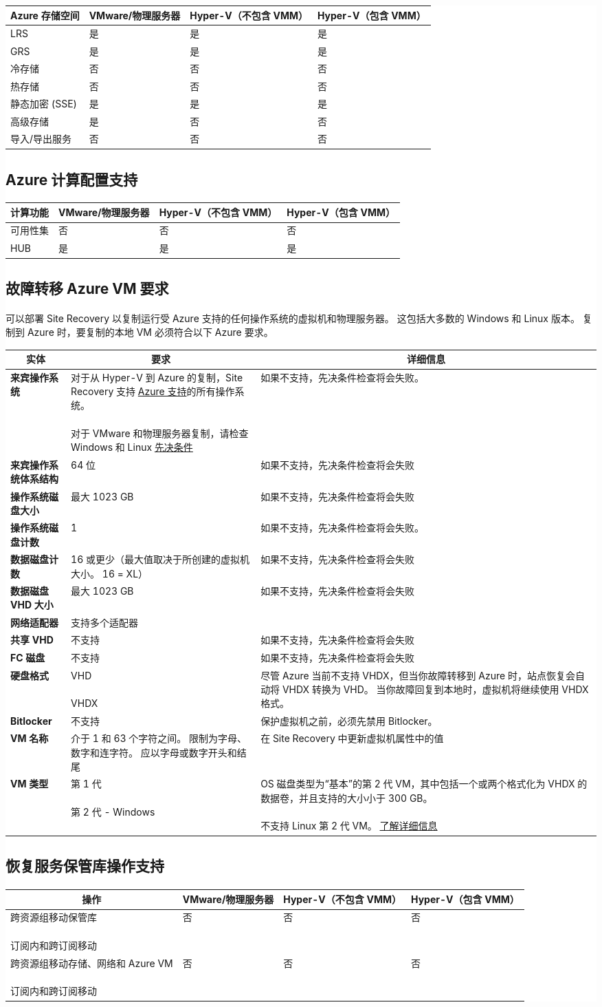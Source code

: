 **Azure 存储空间** | **VMware/物理服务器** | **Hyper-V（不包含 VMM）** | **Hyper-V（包含 VMM）**
--- | --- | --- | ---
LRS | 是 | 是 | 是
GRS | 是 | 是 | 是
冷存储 | 否 | 否 | 否
热存储| 否 | 否 | 否
静态加密 (SSE)| 是 | 是 | 是
高级存储 | 是 | 否 | 否
导入/导出服务 | 否 | 否 | 否


## <a name="support-for-azure-compute-configuration"></a>Azure 计算配置支持

**计算功能** | **VMware/物理服务器** | **Hyper-V（不包含 VMM）** | **Hyper-V（包含 VMM）**
--- | --- | --- | ---
可用性集 | 否 | 否 | 否
HUB | 是 | 是 | 是

## <a name="failed-over-azure-vm-requirements"></a>故障转移 Azure VM 要求

可以部署 Site Recovery 以复制运行受 Azure 支持的任何操作系统的虚拟机和物理服务器。 这包括大多数的 Windows 和 Linux 版本。 复制到 Azure 时，要复制的本地 VM 必须符合以下 Azure 要求。

**实体** | **要求** | **详细信息**
--- | --- | ---
**来宾操作系统** | 对于从 Hyper-V 到 Azure 的复制，Site Recovery 支持 [Azure 支持](https://technet.microsoft.com/library/cc794868%28v=ws.10%29.aspx)的所有操作系统。 <br/><br/> 对于 VMware 和物理服务器复制，请检查 Windows 和 Linux [先决条件](site-recovery-vmware-to-azure-classic.md#before-you-start-deployment) | 如果不支持，先决条件检查将会失败。
**来宾操作系统体系结构** | 64 位 | 如果不支持，先决条件检查将会失败
**操作系统磁盘大小** | 最大 1023 GB | 如果不支持，先决条件检查将会失败
**操作系统磁盘计数** | 1 | 如果不支持，先决条件检查将会失败。
**数据磁盘计数** | 16 或更少（最大值取决于所创建的虚拟机大小。 16 = XL） | 如果不支持，先决条件检查将会失败
**数据磁盘 VHD 大小** | 最大 1023 GB | 如果不支持，先决条件检查将会失败
**网络适配器** | 支持多个适配器 |
**共享 VHD** | 不支持 | 如果不支持，先决条件检查将会失败
**FC 磁盘** | 不支持 | 如果不支持，先决条件检查将会失败
**硬盘格式** | VHD <br/><br/> VHDX | 尽管 Azure 当前不支持 VHDX，但当你故障转移到 Azure 时，站点恢复会自动将 VHDX 转换为 VHD。 当你故障回复到本地时，虚拟机将继续使用 VHDX 格式。
**Bitlocker** | 不支持 | 保护虚拟机之前，必须先禁用 Bitlocker。
**VM 名称** | 介于 1 和 63 个字符之间。 限制为字母、数字和连字符。 应以字母或数字开头和结尾 | 在 Site Recovery 中更新虚拟机属性中的值
**VM 类型** | 第 1 代<br/><br/> 第 2 代 - Windows | OS 磁盘类型为“基本”的第 2 代 VM，其中包括一个或两个格式化为 VHDX 的数据卷，并且支持的大小小于 300 GB。<br></br>不支持 Linux 第 2 代 VM。 [了解详细信息](https://azure.microsoft.com/blog/2015/04/28/disaster-recovery-to-azure-enhanced-and-were-listening/)|

## <a name="support-for-recovery-services-vault-actions"></a>恢复服务保管库操作支持

**操作** | **VMware/物理服务器** | **Hyper-V（不包含 VMM）** | **Hyper-V（包含 VMM）**
--- | --- | --- | ---
跨资源组移动保管库<br/><br/> 订阅内和跨订阅移动 | 否 | 否 | 否
跨资源组移动存储、网络和 Azure VM<br/><br/> 订阅内和跨订阅移动 | 否 | 否 | 否

